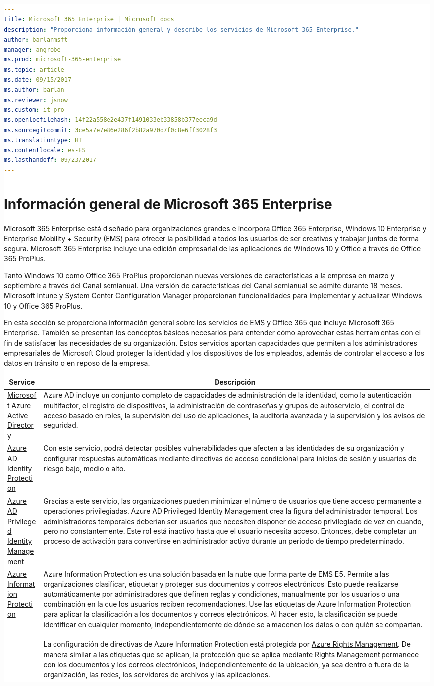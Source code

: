 ```yaml
---
title: Microsoft 365 Enterprise | Microsoft docs
description: "Proporciona información general y describe los servicios de Microsoft 365 Enterprise."
author: barlanmsft
manager: angrobe
ms.prod: microsoft-365-enterprise
ms.topic: article
ms.date: 09/15/2017
ms.author: barlan
ms.reviewer: jsnow
ms.custom: it-pro
ms.openlocfilehash: 14f22a558e2e437f1491033eb33858b377eeca9d
ms.sourcegitcommit: 3ce5a7e7e86e286f2b82a970d7f0c8e6ff3028f3
ms.translationtype: HT
ms.contentlocale: es-ES
ms.lasthandoff: 09/23/2017
---
```

# <a name="microsoft-365-enterprise-overview"></a>Información general de Microsoft 365 Enterprise
Microsoft 365 Enterprise está diseñado para organizaciones grandes e incorpora Office 365 Enterprise, Windows 10 Enterprise y Enterprise Mobility + Security (EMS) para ofrecer la posibilidad a todos los usuarios de ser creativos y trabajar juntos de forma segura. Microsoft 365 Enterprise incluye una edición empresarial de las aplicaciones de Windows 10 y Office a través de Office 365 ProPlus.

Tanto Windows 10 como Office 365 ProPlus proporcionan nuevas versiones de características a la empresa en marzo y septiembre a través del Canal semianual. Una versión de características del Canal semianual se admite durante 18 meses. Microsoft Intune y System Center Configuration Manager proporcionan funcionalidades para implementar y actualizar Windows 10 y Office 365 ProPlus.

En esta sección se proporciona información general sobre los servicios de EMS y Office 365 que incluye Microsoft 365 Enterprise. También se presentan los conceptos básicos necesarios para entender cómo aprovechar estas herramientas con el fin de satisfacer las necesidades de su organización. Estos servicios aportan capacidades que permiten a los administradores empresariales de Microsoft Cloud proteger la identidad y los dispositivos de los empleados, además de controlar el acceso a los datos en tránsito o en reposo de la empresa.

|Service|Descripción|
|-------|-----------|
|[Microsoft Azure Active Directory](https://docs.microsoft.com/azure/active-directory/active-directory-whatis)|Azure AD incluye un conjunto completo de capacidades de administración de la identidad, como la autenticación multifactor, el registro de dispositivos, la administración de contraseñas y grupos de autoservicio, el control de acceso basado en roles, la supervisión del uso de aplicaciones, la auditoría avanzada y la supervisión y los avisos de seguridad.|
|[Azure AD Identity Protection](https://docs.microsoft.com/azure/active-directory/active-directory-identityprotection)|Con este servicio, podrá detectar posibles vulnerabilidades que afecten a las identidades de su organización y configurar respuestas automáticas mediante directivas de acceso condicional para inicios de sesión y usuarios de riesgo bajo, medio o alto.|
|[Azure AD Privileged Identity Management](https://docs.microsoft.com/azure/active-directory/active-directory-privileged-identity-management-configure)|Gracias a este servicio, las organizaciones pueden minimizar el número de usuarios que tiene acceso permanente a operaciones privilegiadas. Azure AD Privileged Identity Management crea la figura del administrador temporal. Los administradores temporales deberían ser usuarios que necesiten disponer de acceso privilegiado de vez en cuando, pero no constantemente. Este rol está inactivo hasta que el usuario necesita acceso. Entonces, debe completar un proceso de activación para convertirse en administrador activo durante un período de tiempo predeterminado.|
|[Azure Information Protection](https://docs.microsoft.com/information-protection/understand-explore/what-is-information-protection)| Azure Information Protection es una solución basada en la nube que forma parte de EMS E5. Permite a las organizaciones clasificar, etiquetar y proteger sus documentos y correos electrónicos. Esto puede realizarse automáticamente por administradores que definen reglas y condiciones, manualmente por los usuarios o una combinación en la que los usuarios reciben recomendaciones. Use las etiquetas de Azure Information Protection para aplicar la clasificación a los documentos y correos electrónicos. Al hacer esto, la clasificación se puede identificar en cualquier momento, independientemente de dónde se almacenen los datos o con quién se compartan. <br><br>La configuración de directivas de Azure Information Protection está protegida por [Azure Rights Management](https://docs.microsoft.com/information-protection/understand-explore/what-is-azure-rms). De manera similar a las etiquetas que se aplican, la protección que se aplica mediante Rights Management permanece con los documentos y los correos electrónicos, independientemente de la ubicación, ya sea dentro o fuera de la organización, las redes, los servidores de archivos y las aplicaciones.|